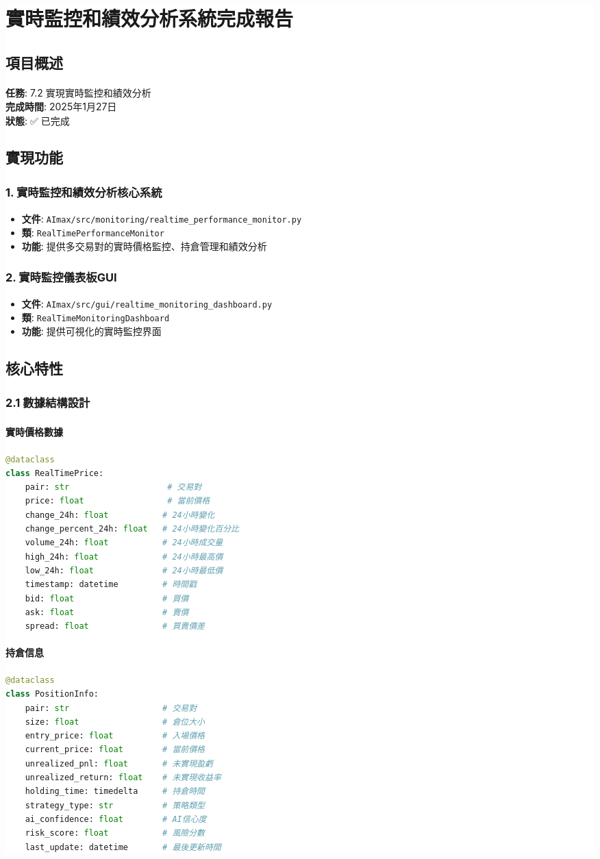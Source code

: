 # 實時監控和績效分析系統完成報告

## 項目概述
**任務**: 7.2 實現實時監控和績效分析  
**完成時間**: 2025年1月27日  
**狀態**: ✅ 已完成  

## 實現功能

### 1. 實時監控和績效分析核心系統
- **文件**: `AImax/src/monitoring/realtime_performance_monitor.py`
- **類**: `RealTimePerformanceMonitor`
- **功能**: 提供多交易對的實時價格監控、持倉管理和績效分析

### 2. 實時監控儀表板GUI
- **文件**: `AImax/src/gui/realtime_monitoring_dashboard.py`
- **類**: `RealTimeMonitoringDashboard`
- **功能**: 提供可視化的實時監控界面

## 核心特性

### 2.1 數據結構設計

#### 實時價格數據
```python
@dataclass
class RealTimePrice:
    pair: str                    # 交易對
    price: float                 # 當前價格
    change_24h: float           # 24小時變化
    change_percent_24h: float   # 24小時變化百分比
    volume_24h: float           # 24小時成交量
    high_24h: float             # 24小時最高價
    low_24h: float              # 24小時最低價
    timestamp: datetime         # 時間戳
    bid: float                  # 買價
    ask: float                  # 賣價
    spread: float               # 買賣價差
```

#### 持倉信息
```python
@dataclass
class PositionInfo:
    pair: str                   # 交易對
    size: float                 # 倉位大小
    entry_price: float          # 入場價格
    current_price: float        # 當前價格
    unrealized_pnl: float       # 未實現盈虧
    unrealized_return: float    # 未實現收益率
    holding_time: timedelta     # 持倉時間
    strategy_type: str          # 策略類型
    ai_confidence: float        # AI信心度
    risk_score: float           # 風險分數
    last_update: datetime       # 最後更新時間
```
